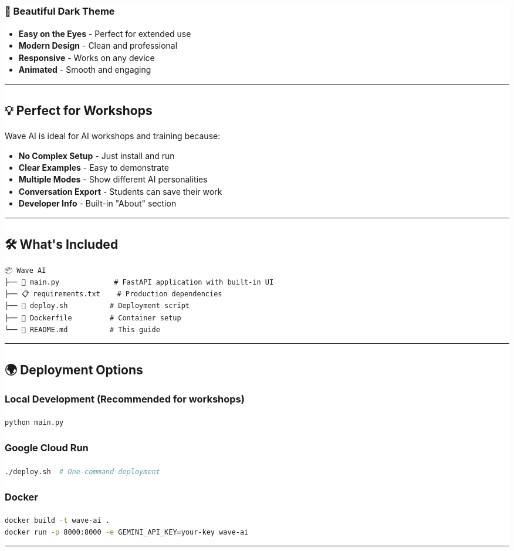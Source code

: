### **🌙 Beautiful Dark Theme**
- **Easy on the Eyes** - Perfect for extended use
- **Modern Design** - Clean and professional
- **Responsive** - Works on any device
- **Animated** - Smooth and engaging

---

## 💡 **Perfect for Workshops**

Wave AI is ideal for AI workshops and training because:

- **No Complex Setup** - Just install and run
- **Clear Examples** - Easy to demonstrate
- **Multiple Modes** - Show different AI personalities
- **Conversation Export** - Students can save their work
- **Developer Info** - Built-in "About" section

---

## 🛠️ **What's Included**

```
📦 Wave AI
├── 🚀 main.py             # FastAPI application with built-in UI
├── 📋 requirements.txt    # Production dependencies
├── 🚢 deploy.sh          # Deployment script
├── 🐳 Dockerfile         # Container setup
└── 📖 README.md          # This guide
```

---

## 🌍 **Deployment Options**

### **Local Development** (Recommended for workshops)
```bash
python main.py
```

### **Google Cloud Run**
```bash
./deploy.sh  # One-command deployment
```

### **Docker**
```bash
docker build -t wave-ai .
docker run -p 8000:8000 -e GEMINI_API_KEY=your-key wave-ai
```

---
